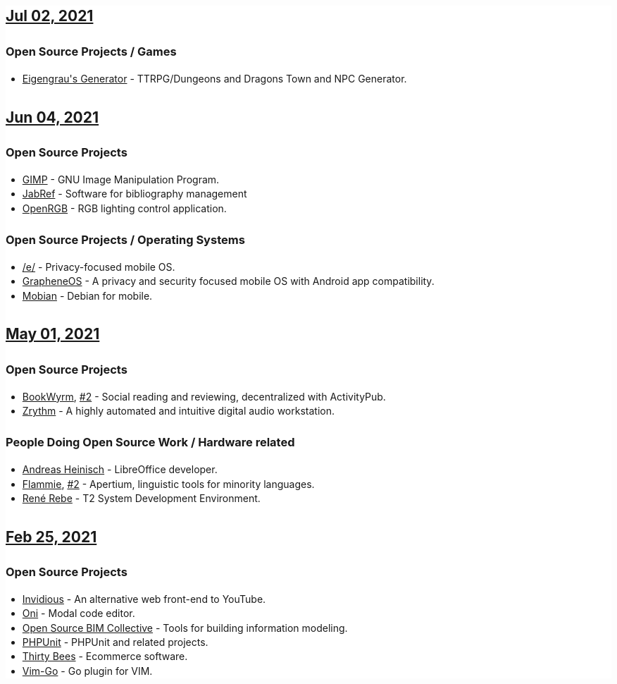 ## [Jul 02, 2021](/content/2021/07/02/README.md)

### Open Source Projects / Games

*   [Eigengrau's Generator](https://www.patreon.com/EigengrausGenerator) - TTRPG/Dungeons and Dragons Town and NPC Generator.

## [Jun 04, 2021](/content/2021/06/04/README.md)

### Open Source Projects

*   [GIMP](https://liberapay.com/GIMP/) - GNU Image Manipulation Program.
*   [JabRef](https://liberapay.com/JabRef) - Software for bibliography management
*   [OpenRGB](https://www.patreon.com/CalcProgrammer1) - RGB lighting control application.

### Open Source Projects / Operating Systems

*   [/e/](https://www.patreon.com/eelo) - Privacy-focused mobile OS.
*   [GrapheneOS](https://github.com/sponsors/thestinger) - A privacy and security focused mobile OS with Android app compatibility.
*   [Mobian](https://liberapay.com/mobian/) - Debian for mobile.

## [May 01, 2021](/content/2021/05/01/README.md)

### Open Source Projects

*   [BookWyrm](https://www.patreon.com/bookwyrm), [#2](https://opencollective.com/bookwyrm) - Social reading and reviewing, decentralized with ActivityPub.
*   [Zrythm](https://liberapay.com/Zrythm) - A highly automated and intuitive digital audio workstation.

### People Doing Open Source Work / Hardware related

*   [Andreas Heinisch](https://www.patreon.com/user?u=51471923) - LibreOffice developer.
*   [Flammie](https://www.patreon.com/flammie), [#2](https://liberapay.com/Flammie) - Apertium, linguistic tools for minority languages.
*   [René Rebe](https://www.patreon.com/user?u=9504919) - T2 System Development Environment.

## [Feb 25, 2021](/content/2021/02/25/README.md)

### Open Source Projects

*   [Invidious](https://liberapay.com/omarroth/) - An alternative web front-end to YouTube.
*   [Oni](https://www.patreon.com/onivim) - Modal code editor.
*   [Open Source BIM Collective](https://opencollective.com/opensourcebim) - Tools for building information modeling.
*   [PHPUnit](https://github.com/sponsors/sebastianbergmann) - PHPUnit and related projects.
*   [Thirty Bees](https://forum.thirtybees.com/support-thirty-bees/) - Ecommerce software.
*   [Vim-Go](https://www.patreon.com/bhcleek) - Go plugin for VIM.
